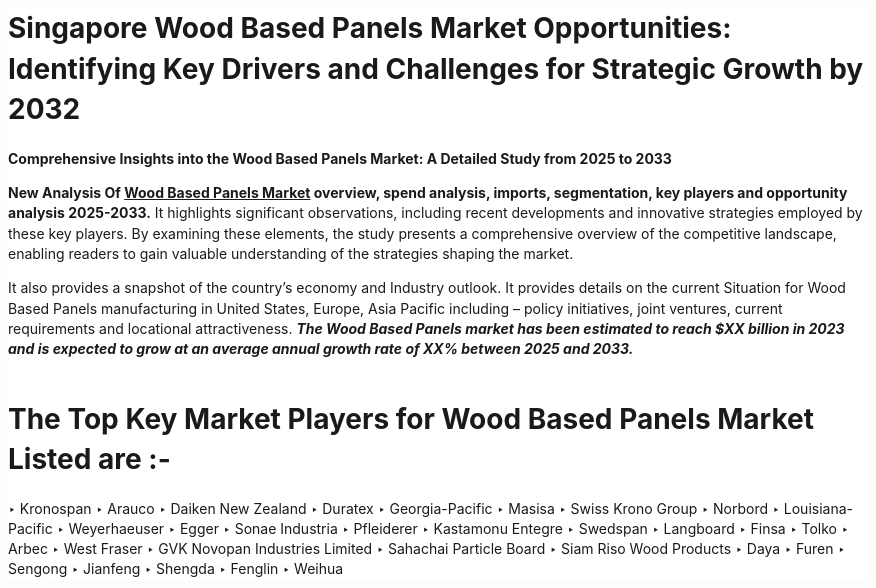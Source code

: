 # Singapore Wood Based Panels Market Opportunities: Identifying Key Drivers and Challenges for Strategic Growth by 2032

<strong>Comprehensive Insights into the Wood Based Panels Market: A Detailed Study from 2025 to 2033</strong>

<strong>New Analysis Of <a href=https://www.reportsinsights.com/sample/37088>Wood Based Panels Market</a> overview, spend analysis, imports, segmentation, key players and opportunity analysis 2025-2033.</strong> It highlights significant observations, including recent developments and innovative strategies employed by these key players. By examining these elements, the study presents a comprehensive overview of the competitive landscape, enabling readers to gain valuable understanding of the strategies shaping the market.

It also provides a snapshot of the country’s economy and Industry outlook. It provides details on the current Situation for Wood Based Panels manufacturing in United States, Europe, Asia Pacific including – policy initiatives, joint ventures, current requirements and locational attractiveness. <strong><em>The Wood Based Panels market has been estimated to reach $XX billion in 2023 and is expected to grow at an average annual growth rate of XX% between 2025 and 2033.</em></strong>

# <strong>The Top Key Market Players for Wood Based Panels Market Listed are :-</strong> 

‣ Kronospan
‣ Arauco
‣ Daiken New Zealand
‣ Duratex
‣ Georgia-Pacific
‣ Masisa
‣ Swiss Krono Group
‣ Norbord
‣ Louisiana-Pacific
‣ Weyerhaeuser
‣ Egger
‣ Sonae Industria
‣ Pfleiderer
‣ Kastamonu Entegre
‣ Swedspan
‣ Langboard
‣ Finsa
‣ Tolko
‣ Arbec
‣ West Fraser
‣ GVK Novopan Industries Limited
‣ Sahachai Particle Board
‣ Siam Riso Wood Products
‣ Daya
‣ Furen
‣ Sengong
‣ Jianfeng
‣ Shengda
‣ Fenglin
‣ Weihua
